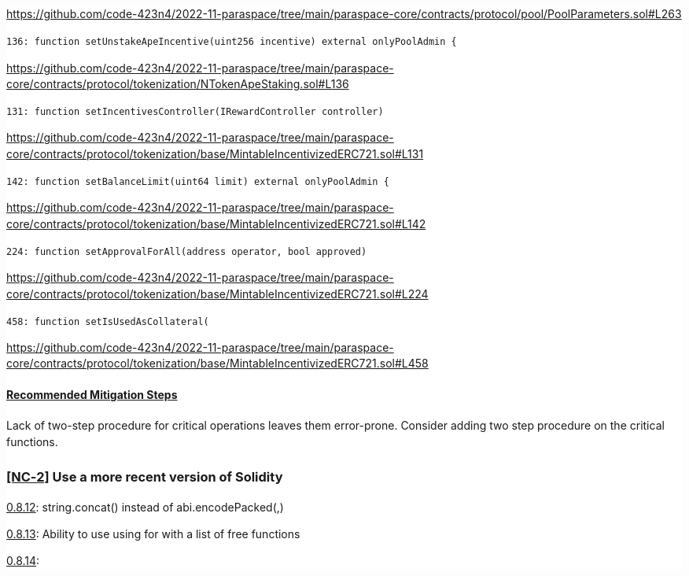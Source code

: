 https://github.com/code-423n4/2022-11-paraspace/tree/main/paraspace-core/contracts/protocol/pool/PoolParameters.sol#L263

```solidity
136: function setUnstakeApeIncentive(uint256 incentive) external onlyPoolAdmin {
```

https://github.com/code-423n4/2022-11-paraspace/tree/main/paraspace-core/contracts/protocol/tokenization/NTokenApeStaking.sol#L136

```solidity
131: function setIncentivesController(IRewardController controller)
```

https://github.com/code-423n4/2022-11-paraspace/tree/main/paraspace-core/contracts/protocol/tokenization/base/MintableIncentivizedERC721.sol#L131

```solidity
142: function setBalanceLimit(uint64 limit) external onlyPoolAdmin {
```

https://github.com/code-423n4/2022-11-paraspace/tree/main/paraspace-core/contracts/protocol/tokenization/base/MintableIncentivizedERC721.sol#L142

```solidity
224: function setApprovalForAll(address operator, bool approved)
```

https://github.com/code-423n4/2022-11-paraspace/tree/main/paraspace-core/contracts/protocol/tokenization/base/MintableIncentivizedERC721.sol#L224

```solidity
458: function setIsUsedAsCollateral(
```

https://github.com/code-423n4/2022-11-paraspace/tree/main/paraspace-core/contracts/protocol/tokenization/base/MintableIncentivizedERC721.sol#L458



#### <ins>Recommended Mitigation Steps</ins>

Lack of two-step procedure for critical operations leaves them error-prone. Consider adding two step procedure on the critical functions.



### <a href="#Summary">[NC&#x2011;2]</a><a name="NC&#x2011;2"> Use a more recent version of Solidity

<a href="https://blog.soliditylang.org/2022/02/16/solidity-0.8.12-release-announcement/">0.8.12</a>: 
string.concat() instead of abi.encodePacked(<str>,<str>)

<a href="https://blog.soliditylang.org/2022/03/16/solidity-0.8.13-release-announcement/">0.8.13</a>: 
Ability to use using for with a list of free functions

<a href="https://blog.soliditylang.org/2022/05/18/solidity-0.8.14-release-announcement/">0.8.14</a>:
